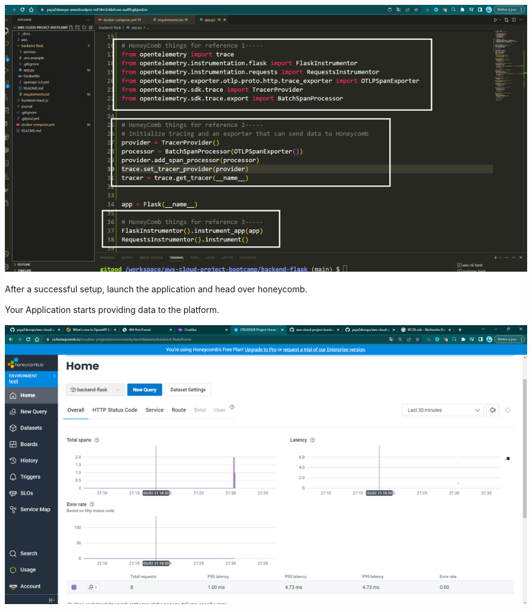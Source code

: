 <img src="assets/week2/heyhoney/5 honeycomb init.png">

After a successful setup, launch the application and head over honeycomb.

Your Application starts providing data to the platform.

<img src="assets/week2/heyhoney/13- SOLVED! about honey dashboard.png">
